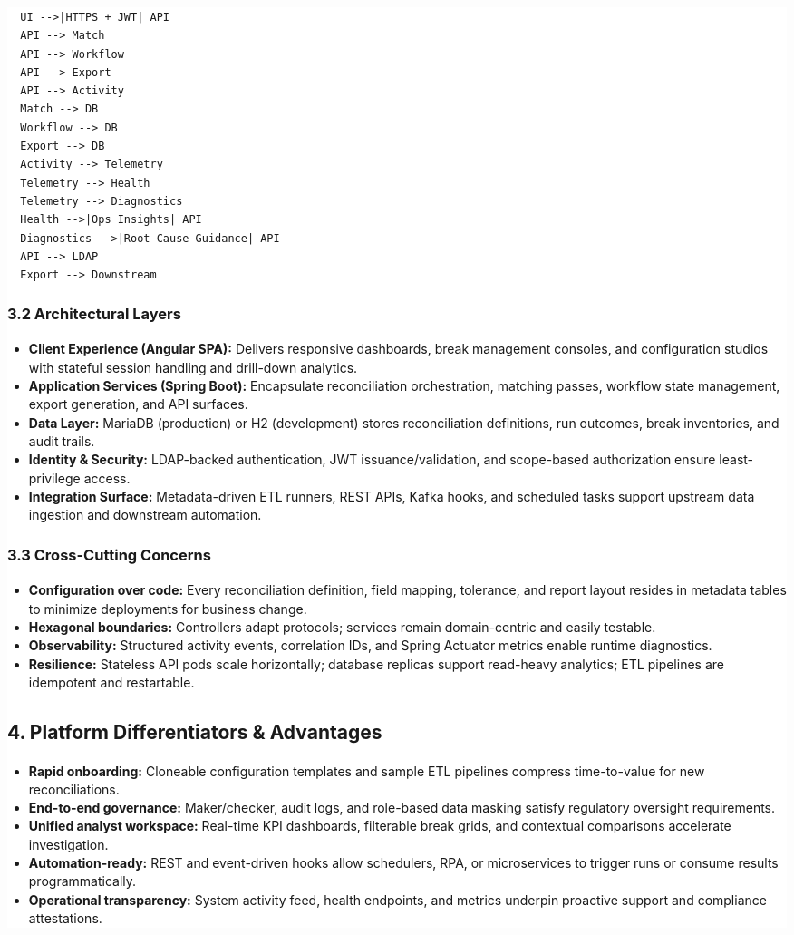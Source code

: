 ```mermaid
  UI -->|HTTPS + JWT| API
  API --> Match
  API --> Workflow
  API --> Export
  API --> Activity
  Match --> DB
  Workflow --> DB
  Export --> DB
  Activity --> Telemetry
  Telemetry --> Health
  Telemetry --> Diagnostics
  Health -->|Ops Insights| API
  Diagnostics -->|Root Cause Guidance| API
  API --> LDAP
  Export --> Downstream
```

### 3.2 Architectural Layers
- **Client Experience (Angular SPA):** Delivers responsive dashboards, break management consoles, and configuration studios with stateful session handling and drill-down analytics.
- **Application Services (Spring Boot):** Encapsulate reconciliation orchestration, matching passes, workflow state management, export generation, and API surfaces.
- **Data Layer:** MariaDB (production) or H2 (development) stores reconciliation definitions, run outcomes, break inventories, and audit trails.
- **Identity & Security:** LDAP-backed authentication, JWT issuance/validation, and scope-based authorization ensure least-privilege access.
- **Integration Surface:** Metadata-driven ETL runners, REST APIs, Kafka hooks, and scheduled tasks support upstream data ingestion and downstream automation.

### 3.3 Cross-Cutting Concerns
- **Configuration over code:** Every reconciliation definition, field mapping, tolerance, and report layout resides in metadata tables to minimize deployments for business change.
- **Hexagonal boundaries:** Controllers adapt protocols; services remain domain-centric and easily testable.
- **Observability:** Structured activity events, correlation IDs, and Spring Actuator metrics enable runtime diagnostics.
- **Resilience:** Stateless API pods scale horizontally; database replicas support read-heavy analytics; ETL pipelines are idempotent and restartable.

## 4. Platform Differentiators & Advantages
- **Rapid onboarding:** Cloneable configuration templates and sample ETL pipelines compress time-to-value for new reconciliations.
- **End-to-end governance:** Maker/checker, audit logs, and role-based data masking satisfy regulatory oversight requirements.
- **Unified analyst workspace:** Real-time KPI dashboards, filterable break grids, and contextual comparisons accelerate investigation.
- **Automation-ready:** REST and event-driven hooks allow schedulers, RPA, or microservices to trigger runs or consume results programmatically.
- **Operational transparency:** System activity feed, health endpoints, and metrics underpin proactive support and compliance attestations.
